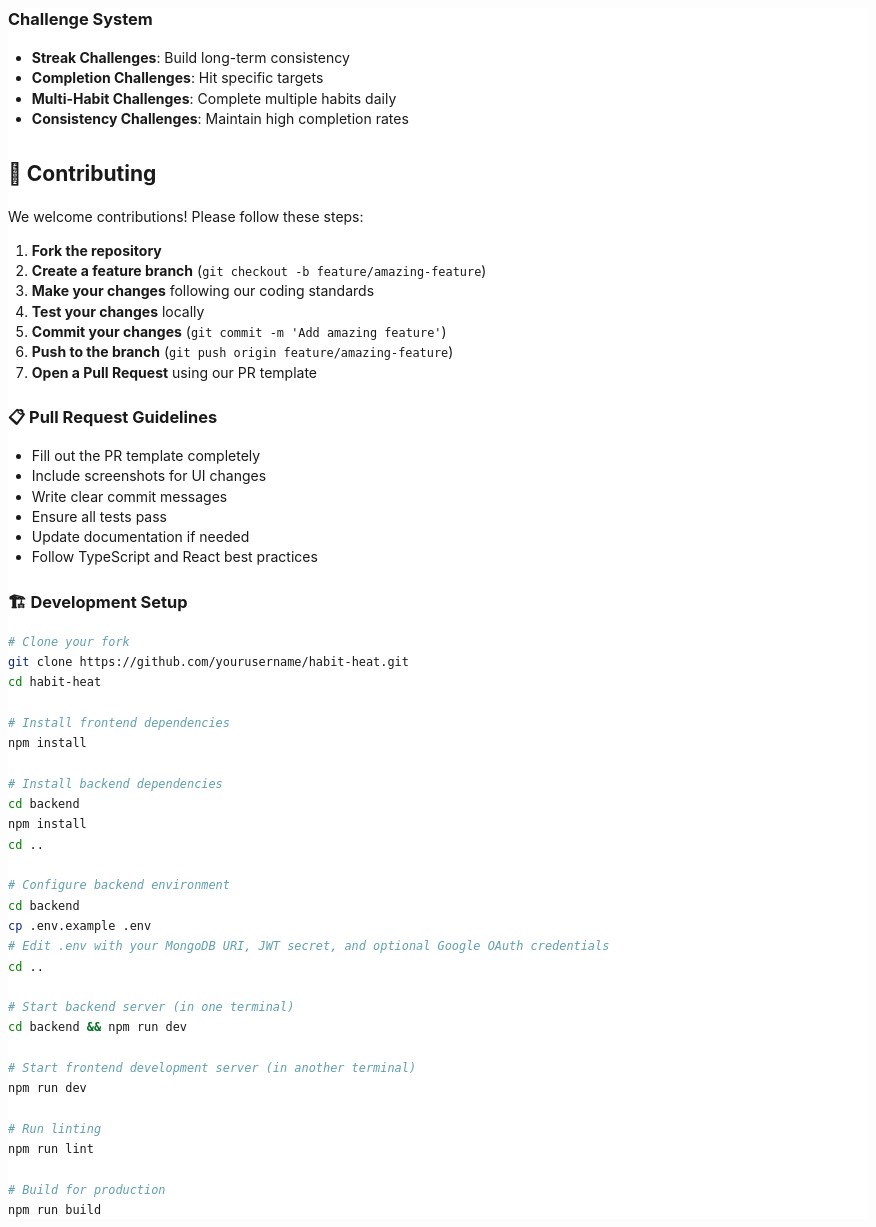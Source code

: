 ### Challenge System

- **Streak Challenges**: Build long-term consistency
- **Completion Challenges**: Hit specific targets
- **Multi-Habit Challenges**: Complete multiple habits daily
- **Consistency Challenges**: Maintain high completion rates

## 🤝 Contributing

We welcome contributions! Please follow these steps:

1. **Fork the repository**
2. **Create a feature branch** (`git checkout -b feature/amazing-feature`)
3. **Make your changes** following our coding standards
4. **Test your changes** locally
5. **Commit your changes** (`git commit -m 'Add amazing feature'`)
6. **Push to the branch** (`git push origin feature/amazing-feature`)
7. **Open a Pull Request** using our PR template

### 📋 Pull Request Guidelines

- Fill out the PR template completely
- Include screenshots for UI changes
- Write clear commit messages
- Ensure all tests pass
- Update documentation if needed
- Follow TypeScript and React best practices

### 🏗️ Development Setup

```bash
# Clone your fork
git clone https://github.com/yourusername/habit-heat.git
cd habit-heat

# Install frontend dependencies
npm install

# Install backend dependencies
cd backend
npm install
cd ..

# Configure backend environment
cd backend
cp .env.example .env
# Edit .env with your MongoDB URI, JWT secret, and optional Google OAuth credentials
cd ..

# Start backend server (in one terminal)
cd backend && npm run dev

# Start frontend development server (in another terminal)
npm run dev

# Run linting
npm run lint

# Build for production
npm run build
```
